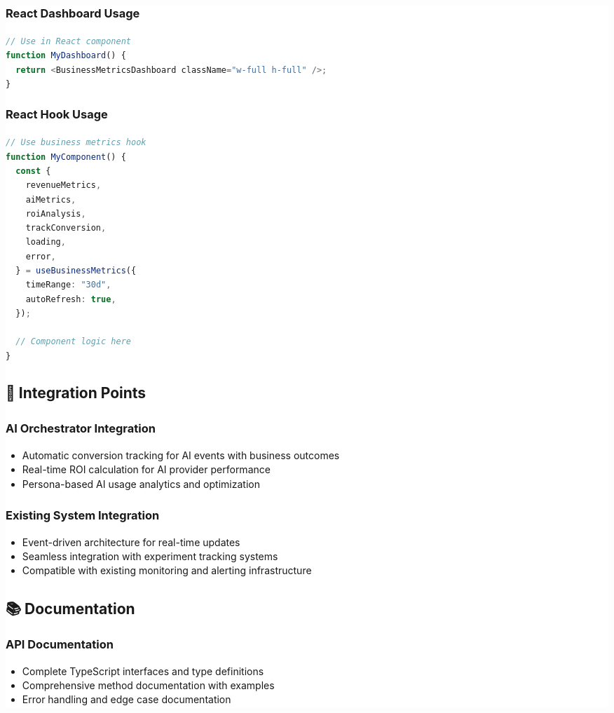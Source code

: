 ### React Dashboard Usage

```typescript
// Use in React component
function MyDashboard() {
  return <BusinessMetricsDashboard className="w-full h-full" />;
}
```

### React Hook Usage

```typescript
// Use business metrics hook
function MyComponent() {
  const {
    revenueMetrics,
    aiMetrics,
    roiAnalysis,
    trackConversion,
    loading,
    error,
  } = useBusinessMetrics({
    timeRange: "30d",
    autoRefresh: true,
  });

  // Component logic here
}
```

## 🔄 Integration Points

### AI Orchestrator Integration

- Automatic conversion tracking for AI events with business outcomes
- Real-time ROI calculation for AI provider performance
- Persona-based AI usage analytics and optimization

### Existing System Integration

- Event-driven architecture for real-time updates
- Seamless integration with experiment tracking systems
- Compatible with existing monitoring and alerting infrastructure

## 📚 Documentation

### API Documentation

- Complete TypeScript interfaces and type definitions
- Comprehensive method documentation with examples
- Error handling and edge case documentation
